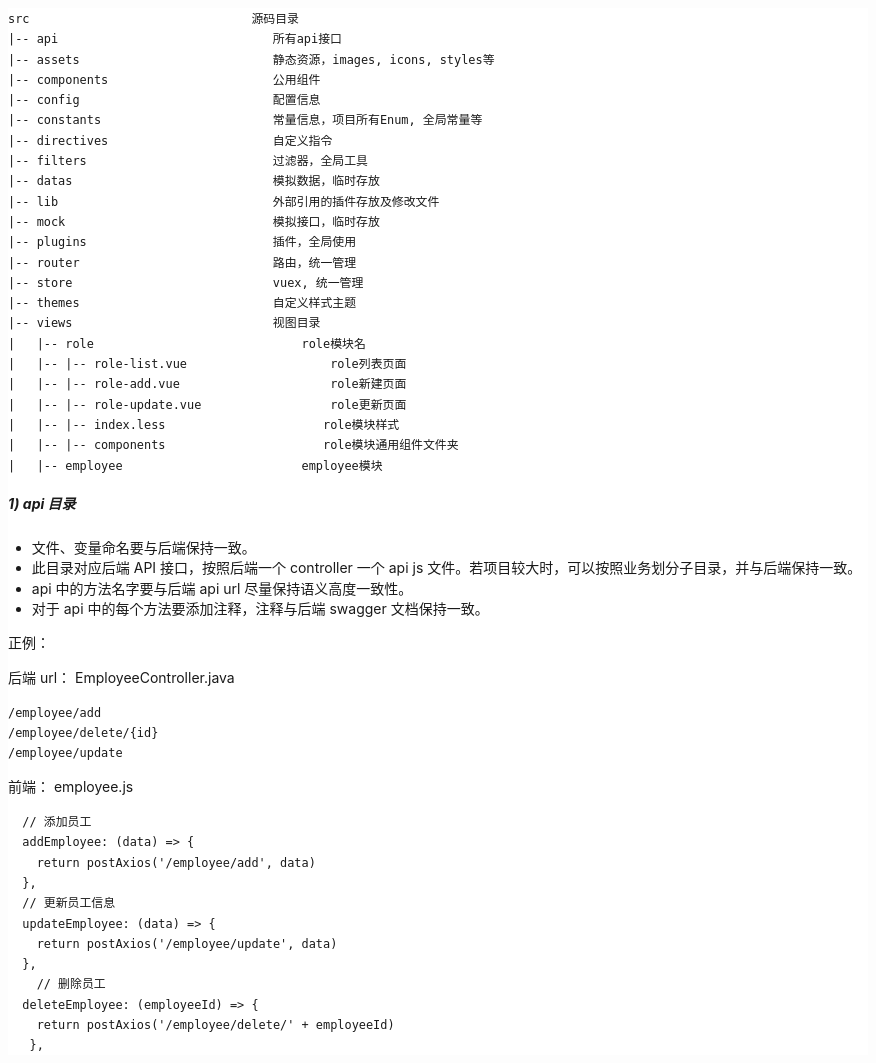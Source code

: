 ```
src                               源码目录
|-- api                              所有api接口
|-- assets                           静态资源，images, icons, styles等
|-- components                       公用组件
|-- config                           配置信息
|-- constants                        常量信息，项目所有Enum, 全局常量等
|-- directives                       自定义指令
|-- filters                          过滤器，全局工具
|-- datas                            模拟数据，临时存放
|-- lib                              外部引用的插件存放及修改文件
|-- mock                             模拟接口，临时存放
|-- plugins                          插件，全局使用
|-- router                           路由，统一管理
|-- store                            vuex, 统一管理
|-- themes                           自定义样式主题
|-- views                            视图目录
|   |-- role                             role模块名
|   |-- |-- role-list.vue                    role列表页面
|   |-- |-- role-add.vue                     role新建页面
|   |-- |-- role-update.vue                  role更新页面
|   |-- |-- index.less                      role模块样式
|   |-- |-- components                      role模块通用组件文件夹
|   |-- employee                         employee模块
```

##### 1) api 目录

- 文件、变量命名要与后端保持一致。
- 此目录对应后端 API 接口，按照后端一个 controller 一个 api js 文件。若项目较大时，可以按照业务划分子目录，并与后端保持一致。
- api 中的方法名字要与后端 api url 尽量保持语义高度一致性。
- 对于 api 中的每个方法要添加注释，注释与后端 swagger 文档保持一致。

正例：

后端 url： EmployeeController.java

```
/employee/add
/employee/delete/{id}
/employee/update
```

前端： employee.js

```
  // 添加员工
  addEmployee: (data) => {
    return postAxios('/employee/add', data)
  },
  // 更新员工信息
  updateEmployee: (data) => {
    return postAxios('/employee/update', data)
  },
    // 删除员工
  deleteEmployee: (employeeId) => {
    return postAxios('/employee/delete/' + employeeId)
   },
```
